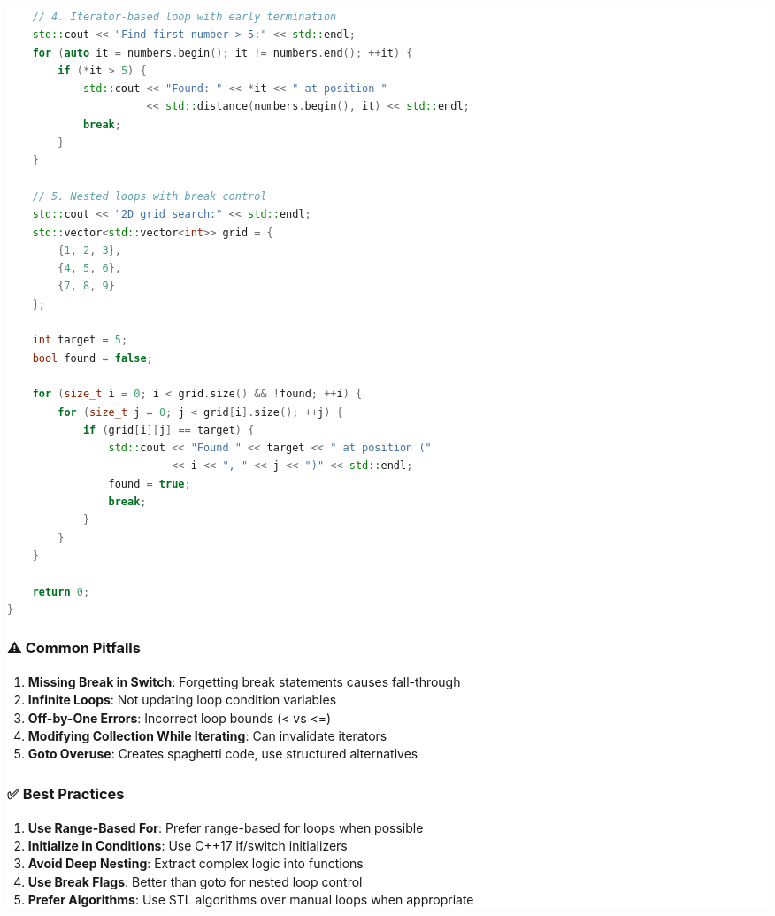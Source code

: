 ```cpp
    // 4. Iterator-based loop with early termination
    std::cout << "Find first number > 5:" << std::endl;
    for (auto it = numbers.begin(); it != numbers.end(); ++it) {
        if (*it > 5) {
            std::cout << "Found: " << *it << " at position "
                      << std::distance(numbers.begin(), it) << std::endl;
            break;
        }
    }

    // 5. Nested loops with break control
    std::cout << "2D grid search:" << std::endl;
    std::vector<std::vector<int>> grid = {
        {1, 2, 3},
        {4, 5, 6},
        {7, 8, 9}
    };

    int target = 5;
    bool found = false;

    for (size_t i = 0; i < grid.size() && !found; ++i) {
        for (size_t j = 0; j < grid[i].size(); ++j) {
            if (grid[i][j] == target) {
                std::cout << "Found " << target << " at position ("
                          << i << ", " << j << ")" << std::endl;
                found = true;
                break;
            }
        }
    }

    return 0;
}
```

### ⚠️ Common Pitfalls

1. **Missing Break in Switch**: Forgetting break statements causes fall-through
2. **Infinite Loops**: Not updating loop condition variables
3. **Off-by-One Errors**: Incorrect loop bounds (< vs <=)
4. **Modifying Collection While Iterating**: Can invalidate iterators
5. **Goto Overuse**: Creates spaghetti code, use structured alternatives

### ✅ Best Practices

1. **Use Range-Based For**: Prefer range-based for loops when possible
2. **Initialize in Conditions**: Use C++17 if/switch initializers
3. **Avoid Deep Nesting**: Extract complex logic into functions
4. **Use Break Flags**: Better than goto for nested loop control
5. **Prefer Algorithms**: Use STL algorithms over manual loops when appropriate
